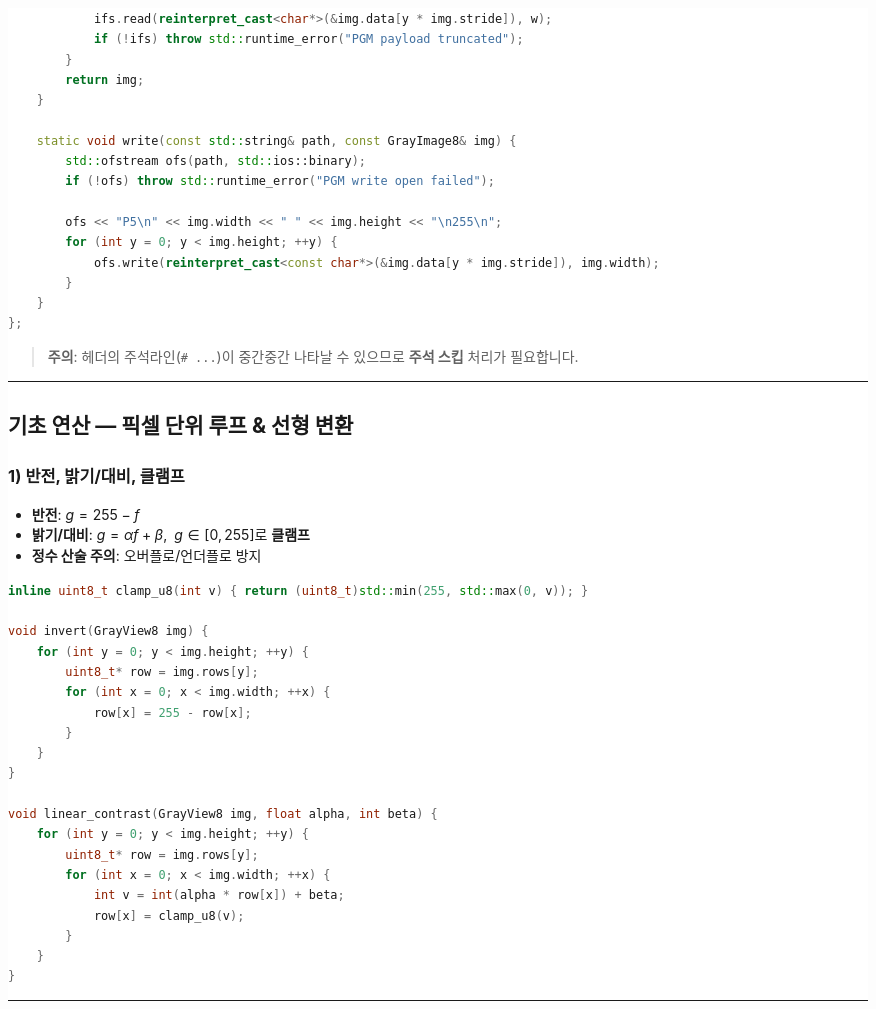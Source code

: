 ```cpp
            ifs.read(reinterpret_cast<char*>(&img.data[y * img.stride]), w);
            if (!ifs) throw std::runtime_error("PGM payload truncated");
        }
        return img;
    }

    static void write(const std::string& path, const GrayImage8& img) {
        std::ofstream ofs(path, std::ios::binary);
        if (!ofs) throw std::runtime_error("PGM write open failed");

        ofs << "P5\n" << img.width << " " << img.height << "\n255\n";
        for (int y = 0; y < img.height; ++y) {
            ofs.write(reinterpret_cast<const char*>(&img.data[y * img.stride]), img.width);
        }
    }
};
```

> **주의**: 헤더의 주석라인(`# ...`)이 중간중간 나타날 수 있으므로 **주석 스킵** 처리가 필요합니다.

---

## 기초 연산 — 픽셀 단위 루프 & 선형 변환

### 1) 반전, 밝기/대비, 클램프

- **반전**: $g = 255 - f$
- **밝기/대비**: $g = \alpha f + \beta,\;\; g \in [0, 255]$로 **클램프**  
- **정수 산술 주의**: 오버플로/언더플로 방지

```cpp
inline uint8_t clamp_u8(int v) { return (uint8_t)std::min(255, std::max(0, v)); }

void invert(GrayView8 img) {
    for (int y = 0; y < img.height; ++y) {
        uint8_t* row = img.rows[y];
        for (int x = 0; x < img.width; ++x) {
            row[x] = 255 - row[x];
        }
    }
}

void linear_contrast(GrayView8 img, float alpha, int beta) {
    for (int y = 0; y < img.height; ++y) {
        uint8_t* row = img.rows[y];
        for (int x = 0; x < img.width; ++x) {
            int v = int(alpha * row[x]) + beta;
            row[x] = clamp_u8(v);
        }
    }
}
```

---